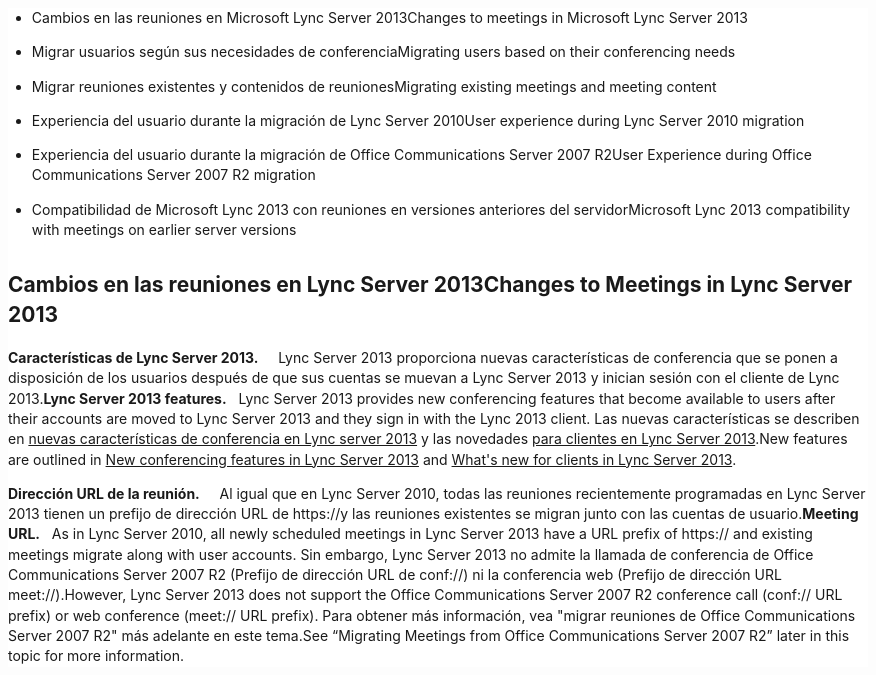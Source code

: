   - <span data-ttu-id="2860c-106">Cambios en las reuniones en Microsoft Lync Server 2013</span><span class="sxs-lookup"><span data-stu-id="2860c-106">Changes to meetings in Microsoft Lync Server 2013</span></span>

  - <span data-ttu-id="2860c-107">Migrar usuarios según sus necesidades de conferencia</span><span class="sxs-lookup"><span data-stu-id="2860c-107">Migrating users based on their conferencing needs</span></span>

  - <span data-ttu-id="2860c-108">Migrar reuniones existentes y contenidos de reuniones</span><span class="sxs-lookup"><span data-stu-id="2860c-108">Migrating existing meetings and meeting content</span></span>

  - <span data-ttu-id="2860c-109">Experiencia del usuario durante la migración de Lync Server 2010</span><span class="sxs-lookup"><span data-stu-id="2860c-109">User experience during Lync Server 2010 migration</span></span>

  - <span data-ttu-id="2860c-110">Experiencia del usuario durante la migración de Office Communications Server 2007 R2</span><span class="sxs-lookup"><span data-stu-id="2860c-110">User Experience during Office Communications Server 2007 R2 migration</span></span>

  - <span data-ttu-id="2860c-111">Compatibilidad de Microsoft Lync 2013 con reuniones en versiones anteriores del servidor</span><span class="sxs-lookup"><span data-stu-id="2860c-111">Microsoft Lync 2013 compatibility with meetings on earlier server versions</span></span>

<div>

## <a name="changes-to-meetings-in-lync-server-2013"></a><span data-ttu-id="2860c-112">Cambios en las reuniones en Lync Server 2013</span><span class="sxs-lookup"><span data-stu-id="2860c-112">Changes to Meetings in Lync Server 2013</span></span>

<span data-ttu-id="2860c-113">**Características de Lync Server 2013.**     Lync Server 2013 proporciona nuevas características de conferencia que se ponen a disposición de los usuarios después de que sus cuentas se muevan a Lync Server 2013 y inician sesión con el cliente de Lync 2013.</span><span class="sxs-lookup"><span data-stu-id="2860c-113">**Lync Server 2013 features.**   Lync Server 2013 provides new conferencing features that become available to users after their accounts are moved to Lync Server 2013 and they sign in with the Lync 2013 client.</span></span> <span data-ttu-id="2860c-114">Las nuevas características se describen en [nuevas características de conferencia en Lync server 2013](lync-server-2013-new-conferencing-features.md) y las novedades [para clientes en Lync Server 2013](lync-server-2013-what-s-new-for-clients.md).</span><span class="sxs-lookup"><span data-stu-id="2860c-114">New features are outlined in [New conferencing features in Lync Server 2013](lync-server-2013-new-conferencing-features.md) and [What's new for clients in Lync Server 2013](lync-server-2013-what-s-new-for-clients.md).</span></span>

<span data-ttu-id="2860c-115">**Dirección URL de la reunión.**     Al igual que en Lync Server 2010, todas las reuniones recientemente programadas en Lync Server 2013 tienen un prefijo de dirección URL de https://y las reuniones existentes se migran junto con las cuentas de usuario.</span><span class="sxs-lookup"><span data-stu-id="2860c-115">**Meeting URL.**   As in Lync Server 2010, all newly scheduled meetings in Lync Server 2013 have a URL prefix of https:// and existing meetings migrate along with user accounts.</span></span> <span data-ttu-id="2860c-116">Sin embargo, Lync Server 2013 no admite la llamada de conferencia de Office Communications Server 2007 R2 (Prefijo de dirección URL de conf://) ni la conferencia web (Prefijo de dirección URL meet://).</span><span class="sxs-lookup"><span data-stu-id="2860c-116">However, Lync Server 2013 does not support the Office Communications Server 2007 R2 conference call (conf:// URL prefix) or web conference (meet:// URL prefix).</span></span> <span data-ttu-id="2860c-117">Para obtener más información, vea "migrar reuniones de Office Communications Server 2007 R2" más adelante en este tema.</span><span class="sxs-lookup"><span data-stu-id="2860c-117">See “Migrating Meetings from Office Communications Server 2007 R2” later in this topic for more information.</span></span>
